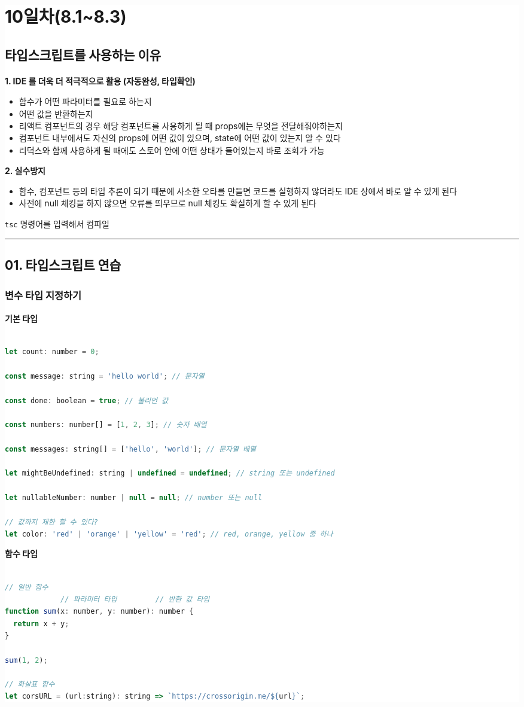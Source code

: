 # 10일차(8.1~8.3)

## **타입스크립트를 사용하는 이유**

**1. IDE 를 더욱 더 적극적으로 활용 (자동완성, 타입확인)**

- 함수가 어떤 파라미터를 필요로 하는지
- 어떤 값을 반환하는지
- 리액트 컴포넌트의 경우 해당 컴포넌트를 사용하게 될 때 props에는 무엇을 전달해줘야하는지
- 컴포넌트 내부에서도 자신의 props에 어떤 값이 있으며, state에 어떤 값이 있는지 알 수 있다
- 리덕스와 함께 사용하게 될 때에도 스토어 안에 어떤 상태가 들어있는지 바로 조회가 가능

**2. 실수방지**

- 함수, 컴포넌트 등의 타입 추론이 되기 때문에 사소한 오타를 만들면 코드를 실행하지 않더라도 
IDE 상에서 바로 알 수 있게 된다
- 사전에 null 체킹을 하지 않으면 오류를 띄우므로 null 체킹도 확실하게 할 수 있게 된다

`tsc` 명령어를 입력해서 컴파일

---

## **01. 타입스크립트 연습**

### **변수 타입 지정하기**

**기본 타입**

```jsx

let count: number = 0; 

const message: string = 'hello world'; // 문자열

const done: boolean = true; // 불리언 값

const numbers: number[] = [1, 2, 3]; // 숫자 배열

const messages: string[] = ['hello', 'world']; // 문자열 배열

let mightBeUndefined: string | undefined = undefined; // string 또는 undefined 

let nullableNumber: number | null = null; // number 또는 null 

// 값까지 제한 할 수 있다?
let color: 'red' | 'orange' | 'yellow' = 'red'; // red, orange, yellow 중 하나
```

**함수 타입**

```jsx

// 일반 함수
             // 파라미터 타입         // 반환 값 타입
function sum(x: number, y: number): number {
  return x + y;
}

sum(1, 2);

// 화살표 함수
let corsURL = (url:string): string => `https://crossorigin.me/${url}`;
```
